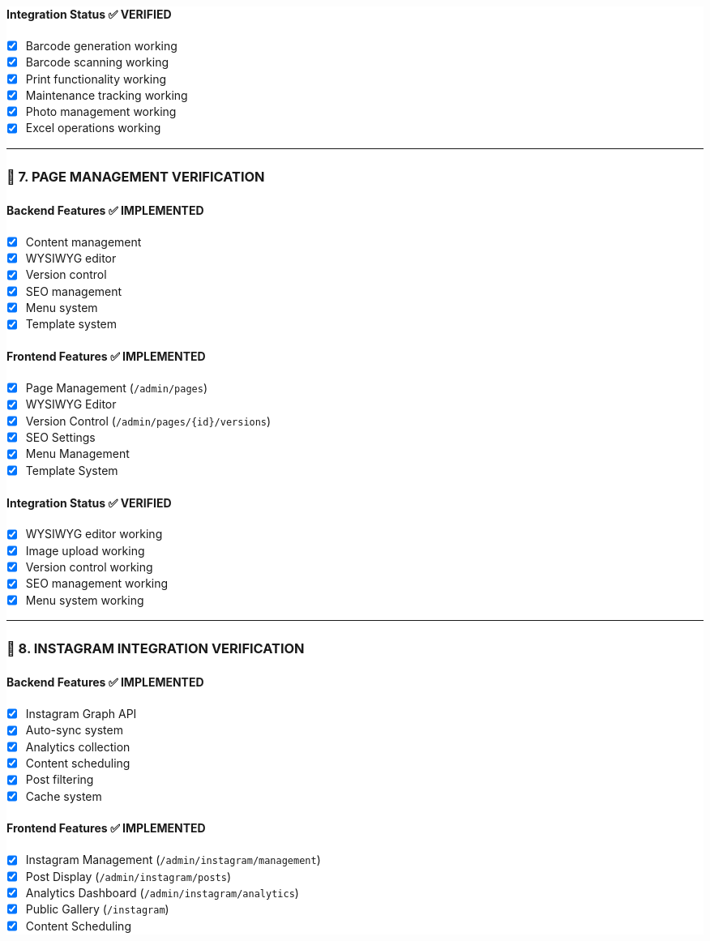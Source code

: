 #### **Integration Status** ✅ **VERIFIED**
- [x] Barcode generation working
- [x] Barcode scanning working
- [x] Print functionality working
- [x] Maintenance tracking working
- [x] Photo management working
- [x] Excel operations working

---

### **📄 7. PAGE MANAGEMENT VERIFICATION**

#### **Backend Features** ✅ **IMPLEMENTED**
- [x] Content management
- [x] WYSIWYG editor
- [x] Version control
- [x] SEO management
- [x] Menu system
- [x] Template system

#### **Frontend Features** ✅ **IMPLEMENTED**
- [x] Page Management (`/admin/pages`)
- [x] WYSIWYG Editor
- [x] Version Control (`/admin/pages/{id}/versions`)
- [x] SEO Settings
- [x] Menu Management
- [x] Template System

#### **Integration Status** ✅ **VERIFIED**
- [x] WYSIWYG editor working
- [x] Image upload working
- [x] Version control working
- [x] SEO management working
- [x] Menu system working

---

### **📱 8. INSTAGRAM INTEGRATION VERIFICATION**

#### **Backend Features** ✅ **IMPLEMENTED**
- [x] Instagram Graph API
- [x] Auto-sync system
- [x] Analytics collection
- [x] Content scheduling
- [x] Post filtering
- [x] Cache system

#### **Frontend Features** ✅ **IMPLEMENTED**
- [x] Instagram Management (`/admin/instagram/management`)
- [x] Post Display (`/admin/instagram/posts`)
- [x] Analytics Dashboard (`/admin/instagram/analytics`)
- [x] Public Gallery (`/instagram`)
- [x] Content Scheduling
